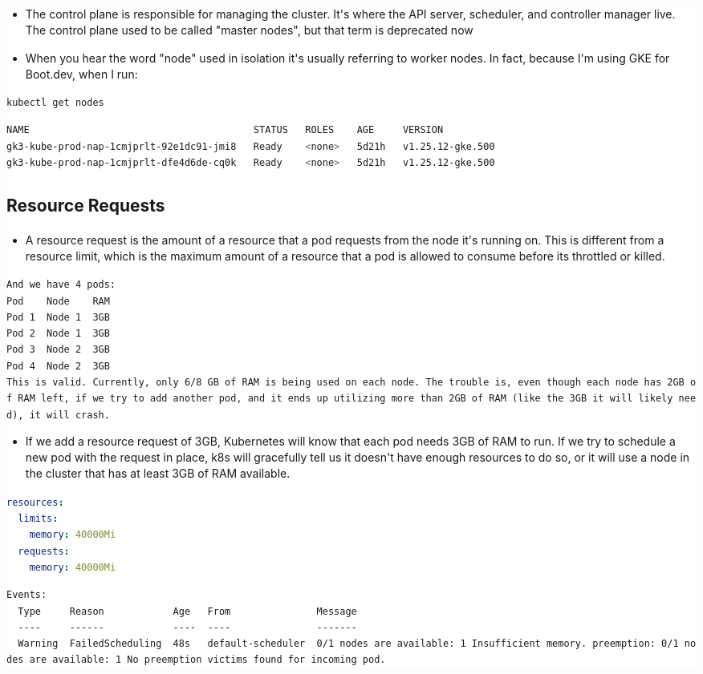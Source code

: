 - The control plane is responsible for managing the cluster. It's where the API server, scheduler, and controller manager live. The control plane used to be called "master nodes", but that term is deprecated now

- When you hear the word "node" used in isolation it's usually referring to worker nodes. In fact, because I'm using GKE for Boot.dev, when I run:

```sh
kubectl get nodes
```

```sh
NAME                                       STATUS   ROLES    AGE     VERSION
gk3-kube-prod-nap-1cmjprlt-92e1dc91-jmi8   Ready    <none>   5d21h   v1.25.12-gke.500
gk3-kube-prod-nap-1cmjprlt-dfe4d6de-cq0k   Ready    <none>   5d21h   v1.25.12-gke.500
```

## Resource Requests

- A resource request is the amount of a resource that a pod requests from the node it's running on. This is different from a resource limit, which is the maximum amount of a resource that a pod is allowed to consume before its throttled or killed.

```text
And we have 4 pods:
Pod    Node    RAM
Pod 1  Node 1  3GB
Pod 2  Node 1  3GB
Pod 3  Node 2  3GB
Pod 4  Node 2  3GB
This is valid. Currently, only 6/8 GB of RAM is being used on each node. The trouble is, even though each node has 2GB of RAM left, if we try to add another pod, and it ends up utilizing more than 2GB of RAM (like the 3GB it will likely need), it will crash.
```

- If we add a resource request of 3GB, Kubernetes will know that each pod needs 3GB of RAM to run. If we try to schedule a new pod with the request in place, k8s will gracefully tell us it doesn't have enough resources to do so, or it will use a node in the cluster that has at least 3GB of RAM available.

```yaml
resources:
  limits:
    memory: 40000Mi
  requests:
    memory: 40000Mi
```

```text
Events:
  Type     Reason            Age   From               Message
  ----     ------            ----  ----               -------
  Warning  FailedScheduling  48s   default-scheduler  0/1 nodes are available: 1 Insufficient memory. preemption: 0/1 nodes are available: 1 No preemption victims found for incoming pod.
```
